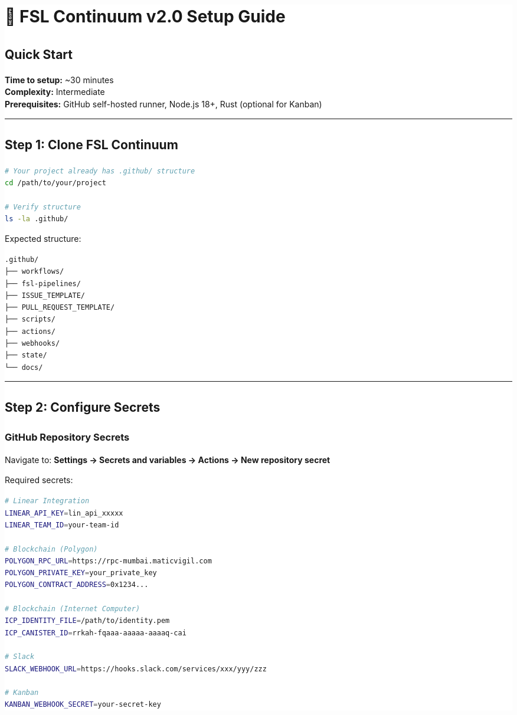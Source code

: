 # 🚀 FSL Continuum v2.0 Setup Guide

## Quick Start

**Time to setup:** ~30 minutes  
**Complexity:** Intermediate  
**Prerequisites:** GitHub self-hosted runner, Node.js 18+, Rust (optional for Kanban)

---

## Step 1: Clone FSL Continuum

```bash
# Your project already has .github/ structure
cd /path/to/your/project

# Verify structure
ls -la .github/
```

Expected structure:
```
.github/
├── workflows/
├── fsl-pipelines/
├── ISSUE_TEMPLATE/
├── PULL_REQUEST_TEMPLATE/
├── scripts/
├── actions/
├── webhooks/
├── state/
└── docs/
```

---

## Step 2: Configure Secrets

### GitHub Repository Secrets

Navigate to: **Settings → Secrets and variables → Actions → New repository secret**

Required secrets:

```bash
# Linear Integration
LINEAR_API_KEY=lin_api_xxxxx
LINEAR_TEAM_ID=your-team-id

# Blockchain (Polygon)
POLYGON_RPC_URL=https://rpc-mumbai.maticvigil.com
POLYGON_PRIVATE_KEY=your_private_key
POLYGON_CONTRACT_ADDRESS=0x1234...

# Blockchain (Internet Computer)
ICP_IDENTITY_FILE=/path/to/identity.pem
ICP_CANISTER_ID=rrkah-fqaaa-aaaaa-aaaaq-cai

# Slack
SLACK_WEBHOOK_URL=https://hooks.slack.com/services/xxx/yyy/zzz

# Kanban
KANBAN_WEBHOOK_SECRET=your-secret-key

```